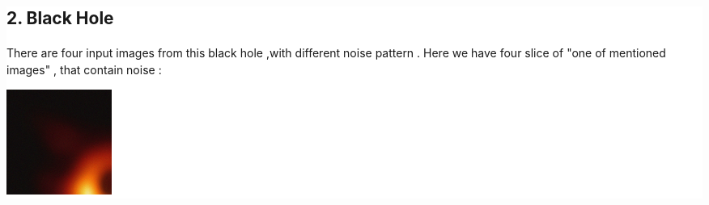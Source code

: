 ## 2. Black Hole
There are four input images from this black hole ,with different noise pattern . 
Here we have four slice of "one of mentioned images" , that contain noise :
<p float="left">
  <img src="https://github.com/kiana-jahanshid/Image-Processing/blob/main/Assignment_29/inputs/selected/1.jpg" width="130" />